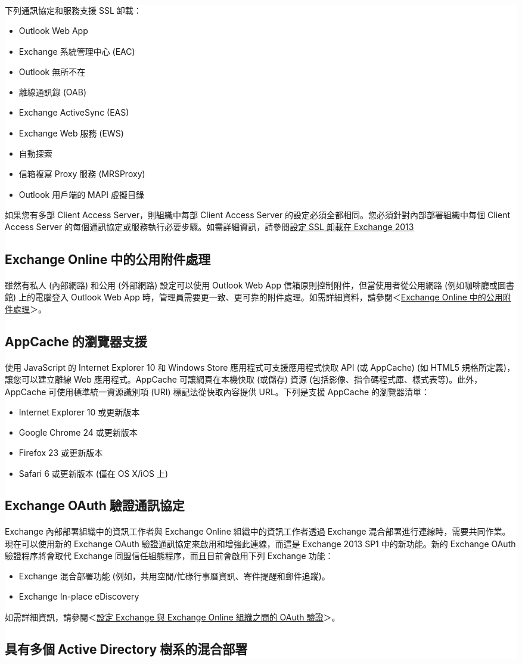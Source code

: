 下列通訊協定和服務支援 SSL 卸載：

  - Outlook Web App

  - Exchange 系統管理中心 (EAC)

  - Outlook 無所不在

  - 離線通訊錄 (OAB)

  - Exchange ActiveSync (EAS)

  - Exchange Web 服務 (EWS)

  - 自動探索

  - 信箱複寫 Proxy 服務 (MRSProxy)

  - Outlook 用戶端的 MAPI 虛擬目錄

如果您有多部 Client Access Server，則組織中每部 Client Access Server 的設定必須全都相同。您必須針對內部部署組織中每個 Client Access Server 的每個通訊協定或服務執行必要步驟。如需詳細資訊，請參閱[設定 SSL 卸載在 Exchange 2013](configuring-ssl-offloading-in-exchange-2013-exchange-2013-help.md)

## Exchange Online 中的公用附件處理

雖然有私人 (內部網路) 和公用 (外部網路) 設定可以使用 Outlook Web App 信箱原則控制附件，但當使用者從公用網路 (例如咖啡廳或圖書館) 上的電腦登入 Outlook Web App 時，管理員需要更一致、更可靠的附件處理。如需詳細資料，請參閱＜[Exchange Online 中的公用附件處理](https://technet.microsoft.com/zh-tw/library/dn530630\(v=exchg.150\).aspx)＞。

## AppCache 的瀏覽器支援

使用 JavaScript 的 Internet Explorer 10 和 Windows Store 應用程式可支援應用程式快取 API (或 AppCache) (如 HTML5 規格所定義)，讓您可以建立離線 Web 應用程式。AppCache 可讓網頁在本機快取 (或儲存) 資源 (包括影像、指令碼程式庫、樣式表等)。此外，AppCache 可使用標準統一資源識別項 (URI) 標記法從快取內容提供 URL。下列是支援 AppCache 的瀏覽器清單：

  - Internet Explorer 10 或更新版本

  - Google Chrome 24 或更新版本

  - Firefox 23 或更新版本

  - Safari 6 或更新版本 (僅在 OS X/iOS 上)

## Exchange OAuth 驗證通訊協定

Exchange 內部部署組織中的資訊工作者與 Exchange Online 組織中的資訊工作者透過 Exchange 混合部署進行連線時，需要共同作業。現在可以使用新的 Exchange OAuth 驗證通訊協定來啟用和增強此連線，而這是 Exchange 2013 SP1 中的新功能。新的 Exchange OAuth 驗證程序將會取代 Exchange 同盟信任組態程序，而且目前會啟用下列 Exchange 功能：

  - Exchange 混合部署功能 (例如，共用空閒/忙碌行事曆資訊、寄件提醒和郵件追蹤)。

  - Exchange In-place eDiscovery

如需詳細資訊，請參閱＜[設定 Exchange 與 Exchange Online 組織之間的 OAuth 驗證](configure-oauth-authentication-between-exchange-and-exchange-online-organizations-exchange-2013-help.md)＞。

## 具有多個 Active Directory 樹系的混合部署
